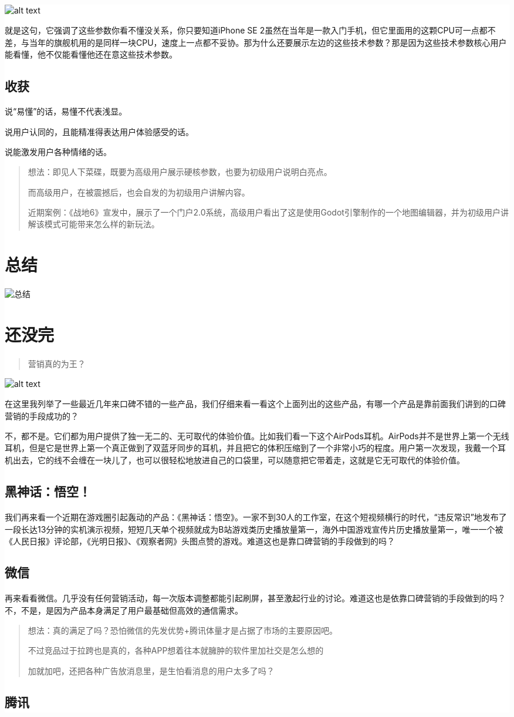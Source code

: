 ![alt text](Image/杂谈/游戏口碑_4.png)

就是这句，它强调了这些参数你看不懂没关系，你只要知道iPhone SE 2虽然在当年是一款入门手机，但它里面用的这颗CPU可一点都不差，与当年的旗舰机用的是同样一块CPU，速度上一点都不妥协。那为什么还要展示左边的这些技术参数？那是因为这些技术参数核心用户能看懂，他不仅能看懂他还在意这些技术参数。

## 收获

说“易懂”的话，易懂不代表浅显。

说用户认同的，且能精准得表达用户体验感受的话。

说能激发用户各种情绪的话。

> 想法：即见人下菜碟，既要为高级用户展示硬核参数，也要为初级用户说明白亮点。
>
> 而高级用户，在被震撼后，也会自发的为初级用户讲解内容。
>
> 近期案例：《战地6》宣发中，展示了一个门户2.0系统，高级用户看出了这是使用Godot引擎制作的一个地图编辑器，并为初级用户讲解该模式可能带来怎么样的新玩法。

# 总结

![总结](Image/杂谈/游戏口碑_总结.png)

# 还没完

> 营销真的为王？

![alt text](Image/杂谈/游戏口碑_5.png)

在这里我列举了一些最近几年来口碑不错的一些产品，我们仔细来看一看这个上面列出的这些产品，有哪一个产品是靠前面我们讲到的口碑营销的手段成功的？

不，都不是。它们都为用户提供了独一无二的、无可取代的体验价值。比如我们看一下这个AirPods耳机。AirPods并不是世界上第一个无线耳机，但是它是世界上第一个真正做到了双蓝牙同步的耳机，并且把它的体积压缩到了一个非常小巧的程度。用户第一次发现，我戴一个耳机出去，它的线不会缠在一块儿了，也可以很轻松地放进自己的口袋里，可以随意把它带着走，这就是它无可取代的体验价值。

## 黑神话：悟空！

我们再来看一个近期在游戏圈引起轰动的产品：《黑神话：悟空》。一家不到30人的工作室，在这个短视频横行的时代，“违反常识”地发布了一段长达13分钟的实机演示视频，短短几天单个视频就成为B站游戏类历史播放量第一，海外中国游戏宣传片历史播放量第一，唯一一个被《人民日报》评论部，《光明日报》、《观察者网》头图点赞的游戏。难道这也是靠口碑营销的手段做到的吗？

## 微信

再来看看微信。几乎没有任何营销活动，每一次版本调整都能引起刷屏，甚至激起行业的讨论。难道这也是依靠口碑营销的手段做到的吗？不，不是，是因为产品本身满足了用户最基础但高效的通信需求。

> 想法：真的满足了吗？恐怕微信的先发优势+腾讯体量才是占据了市场的主要原因吧。
>
> 不过竞品过于拉跨也是真的，各种APP想着往本就臃肿的软件里加社交是怎么想的
>
> 加就加吧，还把各种广告放消息里，是生怕看消息的用户太多了吗？

## 腾讯
